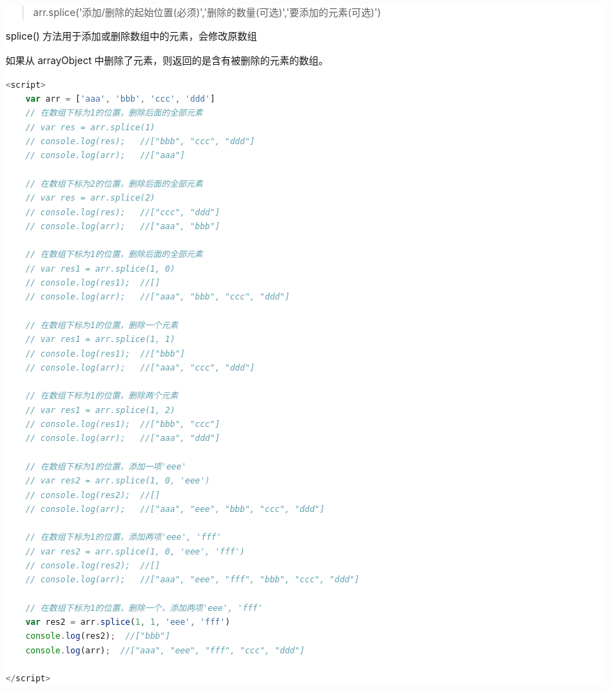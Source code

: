 > arr.splice('添加/删除的起始位置(必须)','删除的数量(可选)','要添加的元素(可选)')

splice() 方法用于添加或删除数组中的元素，会修改原数组

如果从 arrayObject 中删除了元素，则返回的是含有被删除的元素的数组。

```js
<script>
    var arr = ['aaa', 'bbb', 'ccc', 'ddd']
    // 在数组下标为1的位置，删除后面的全部元素
    // var res = arr.splice(1)
    // console.log(res);   //["bbb", "ccc", "ddd"]
    // console.log(arr);   //["aaa"]

    // 在数组下标为2的位置，删除后面的全部元素
    // var res = arr.splice(2)
    // console.log(res);   //["ccc", "ddd"]
    // console.log(arr);   //["aaa", "bbb"]

    // 在数组下标为1的位置，删除后面的全部元素
    // var res1 = arr.splice(1, 0)
    // console.log(res1);  //[]
    // console.log(arr);   //["aaa", "bbb", "ccc", "ddd"]

    // 在数组下标为1的位置，删除一个元素
    // var res1 = arr.splice(1, 1)
    // console.log(res1);  //["bbb"]
    // console.log(arr);   //["aaa", "ccc", "ddd"]

    // 在数组下标为1的位置，删除两个元素
    // var res1 = arr.splice(1, 2)
    // console.log(res1);  //["bbb", "ccc"]
    // console.log(arr);   //["aaa", "ddd"]

    // 在数组下标为1的位置，添加一项'eee'
    // var res2 = arr.splice(1, 0, 'eee')
    // console.log(res2);  //[]
    // console.log(arr);   //["aaa", "eee", "bbb", "ccc", "ddd"]

    // 在数组下标为1的位置，添加两项'eee', 'fff'
    // var res2 = arr.splice(1, 0, 'eee', 'fff')
    // console.log(res2);  //[]
    // console.log(arr);   //["aaa", "eee", "fff", "bbb", "ccc", "ddd"]

    // 在数组下标为1的位置，删除一个，添加两项'eee', 'fff'
    var res2 = arr.splice(1, 1, 'eee', 'fff')
    console.log(res2);  //["bbb"]
    console.log(arr);  //["aaa", "eee", "fff", "ccc", "ddd"]

</script>
```



